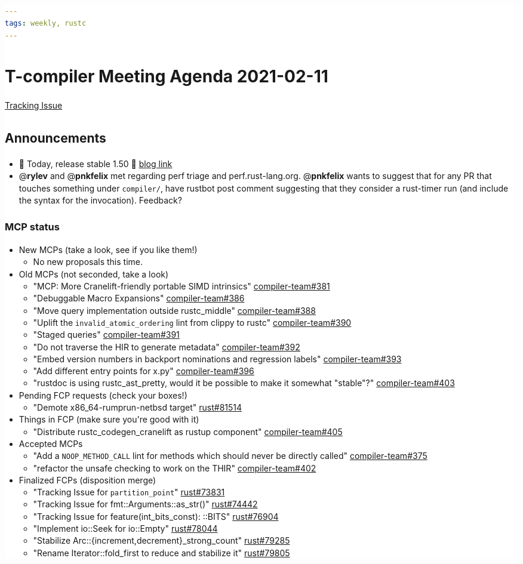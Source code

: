 ```yaml
---
tags: weekly, rustc
---
```


# T-compiler Meeting Agenda 2021-02-11

[Tracking Issue](https://github.com/rust-lang/rust/issues/54818)

## Announcements

- 🎉 Today, release stable 1.50 🎉  [blog link](https://blog.rust-lang.org/2021/02/11/Rust-1.50.0.html)
-  @**rylev** and @**pnkfelix** met regarding perf triage and perf.rust-lang.org. @**pnkfelix** wants to suggest that for any PR that touches something under `compiler/`, have rustbot post comment suggesting that they consider a rust-timer run (and include the syntax for the invocation). Feedback?

### MCP status
- New MCPs (take a look, see if you like them!)
  - No new proposals this time.
- Old MCPs (not seconded, take a look)
  - "MCP: More Cranelift-friendly portable SIMD intrinsics" [compiler-team#381](https://github.com/rust-lang/compiler-team/issues/381)
  - "Debuggable Macro Expansions" [compiler-team#386](https://github.com/rust-lang/compiler-team/issues/386)
  - "Move query implementation outside rustc_middle" [compiler-team#388](https://github.com/rust-lang/compiler-team/issues/388)
  - "Uplift the `invalid_atomic_ordering` lint from clippy to rustc" [compiler-team#390](https://github.com/rust-lang/compiler-team/issues/390)
  - "Staged queries" [compiler-team#391](https://github.com/rust-lang/compiler-team/issues/391)
  - "Do not traverse the HIR to generate metadata" [compiler-team#392](https://github.com/rust-lang/compiler-team/issues/392)
  - "Embed version numbers in backport nominations and regression labels" [compiler-team#393](https://github.com/rust-lang/compiler-team/issues/393)
  - "Add different entry points for x.py" [compiler-team#396](https://github.com/rust-lang/compiler-team/issues/396)
  - "rustdoc is using rustc_ast_pretty, would it be possible to make it somewhat "stable"?" [compiler-team#403](https://github.com/rust-lang/compiler-team/issues/403)
- Pending FCP requests (check your boxes!)
  - "Demote x86_64-rumprun-netbsd target" [rust#81514](https://github.com/rust-lang/rust/issues/81514)
- Things in FCP (make sure you're good with it)
  - "Distribute rustc_codegen_cranelift as rustup component" [compiler-team#405](https://github.com/rust-lang/compiler-team/issues/405)
- Accepted MCPs
  - "Add a `NOOP_METHOD_CALL` lint for methods which should never be directly called" [compiler-team#375](https://github.com/rust-lang/compiler-team/issues/375)
  - "refactor the unsafe checking to work on the THIR" [compiler-team#402](https://github.com/rust-lang/compiler-team/issues/402)
- Finalized FCPs (disposition merge)
  - "Tracking Issue for `partition_point`" [rust#73831](https://github.com/rust-lang/rust/issues/73831)
  - "Tracking Issue for fmt::Arguments::as_str()" [rust#74442](https://github.com/rust-lang/rust/issues/74442)
  - "Tracking Issue for feature(int_bits_const): <integer>::BITS" [rust#76904](https://github.com/rust-lang/rust/issues/76904)
  - "Implement io::Seek for io::Empty" [rust#78044](https://github.com/rust-lang/rust/pull/78044)
  - "Stabilize Arc::{increment,decrement}_strong_count" [rust#79285](https://github.com/rust-lang/rust/pull/79285)
  - "Rename Iterator::fold_first to reduce and stabilize it" [rust#79805](https://github.com/rust-lang/rust/pull/79805)